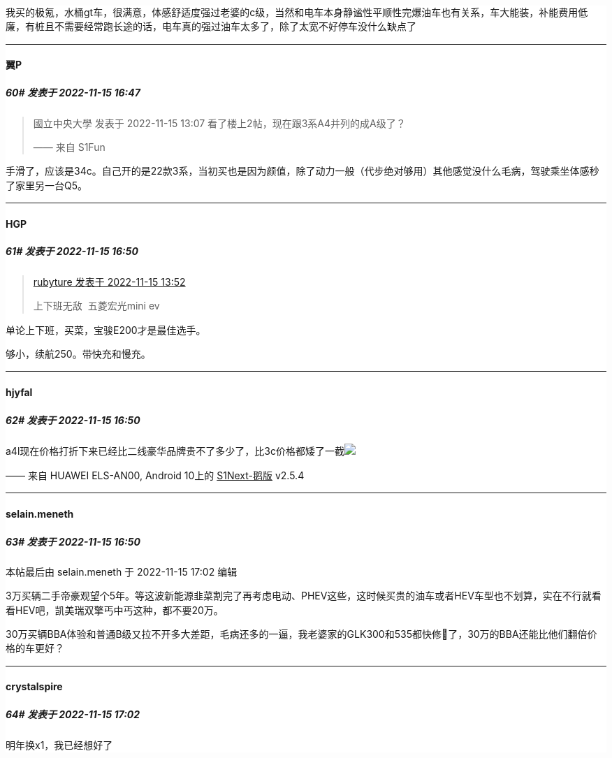 我买的极氪，水桶gt车，很满意，体感舒适度强过老婆的c级，当然和电车本身静谧性平顺性完爆油车也有关系，车大能装，补能费用低廉，有桩且不需要经常跑长途的话，电车真的强过油车太多了，除了太宽不好停车没什么缺点了

*****

####  翼P  
##### 60#       发表于 2022-11-15 16:47

<blockquote>國立中央大學 发表于 2022-11-15 13:07
看了楼上2帖，现在跟3系A4并列的成A级了？

—— 来自 S1Fun</blockquote>
手滑了，应该是34c。自己开的是22款3系，当初买也是因为颜值，除了动力一般（代步绝对够用）其他感觉没什么毛病，驾驶乘坐体感秒了家里另一台Q5。



*****

####  HGP  
##### 61#       发表于 2022-11-15 16:50

<blockquote><a href="httphttps://bbs.saraba1st.com/2b/forum.php?mod=redirect&amp;goto=findpost&amp;pid=58446239&amp;ptid=2105086" target="_blank">rubyture 发表于 2022-11-15 13:52</a>

上下班无敌  五菱宏光mini ev</blockquote>
单论上下班，买菜，宝骏E200才是最佳选手。

够小，续航250。带快充和慢充。

*****

####  hjyfal  
##### 62#       发表于 2022-11-15 16:50

a4l现在价格打折下来已经比二线豪华品牌贵不了多少了，比3c价格都矮了一截<img src="https://static.saraba1st.com/image/smiley/face2017/068.png" referrerpolicy="no-referrer">

—— 来自 HUAWEI ELS-AN00, Android 10上的 [S1Next-鹅版](https://github.com/ykrank/S1-Next/releases) v2.5.4

*****

####  selain.meneth  
##### 63#       发表于 2022-11-15 16:50

 本帖最后由 selain.meneth 于 2022-11-15 17:02 编辑 

3万买辆二手帝豪观望个5年。等这波新能源韭菜割完了再考虑电动、PHEV这些，这时候买贵的油车或者HEV车型也不划算，实在不行就看看HEV吧，凯美瑞双擎丐中丐这种，都不要20万。

30万买辆BBA体验和普通B级又拉不开多大差距，毛病还多的一逼，我老婆家的GLK300和535都快修🤮了，30万的BBA还能比他们翻倍价格的车更好？



*****

####  crystalspire  
##### 64#       发表于 2022-11-15 17:02

明年换x1，我已经想好了
